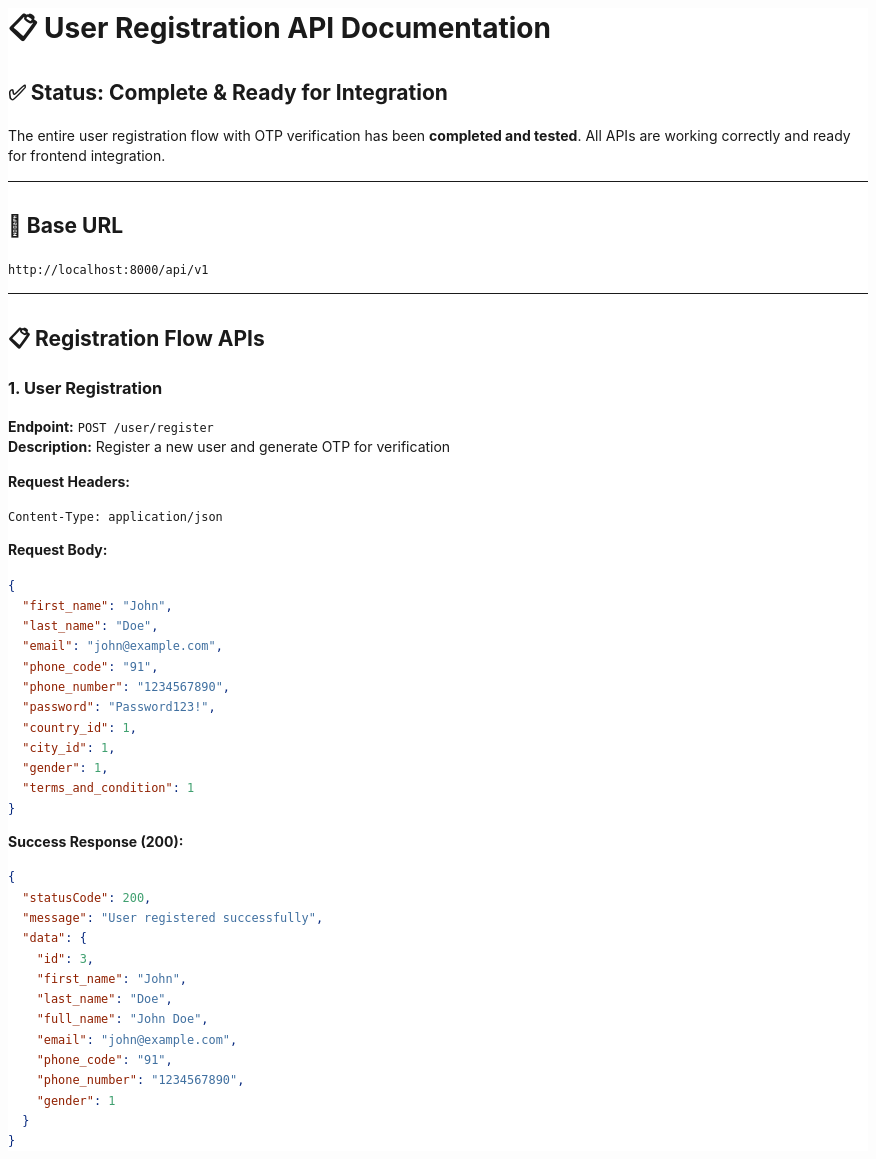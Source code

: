 # 📋 User Registration API Documentation

## ✅ Status: Complete & Ready for Integration

The entire user registration flow with OTP verification has been **completed and tested**. All APIs are working correctly and ready for frontend integration.

---

## 🔗 **Base URL**
```
http://localhost:8000/api/v1
```

---

## 📋 **Registration Flow APIs**

### **1. User Registration**
**Endpoint:** `POST /user/register`  
**Description:** Register a new user and generate OTP for verification

**Request Headers:**
```
Content-Type: application/json
```

**Request Body:**
```json
{
  "first_name": "John",
  "last_name": "Doe",
  "email": "john@example.com",
  "phone_code": "91",
  "phone_number": "1234567890", 
  "password": "Password123!",
  "country_id": 1,
  "city_id": 1,
  "gender": 1,
  "terms_and_condition": 1
}
```

**Success Response (200):**
```json
{
  "statusCode": 200,
  "message": "User registered successfully",
  "data": {
    "id": 3,
    "first_name": "John",
    "last_name": "Doe",
    "full_name": "John Doe",
    "email": "john@example.com",
    "phone_code": "91",
    "phone_number": "1234567890",
    "gender": 1
  }
}
```
